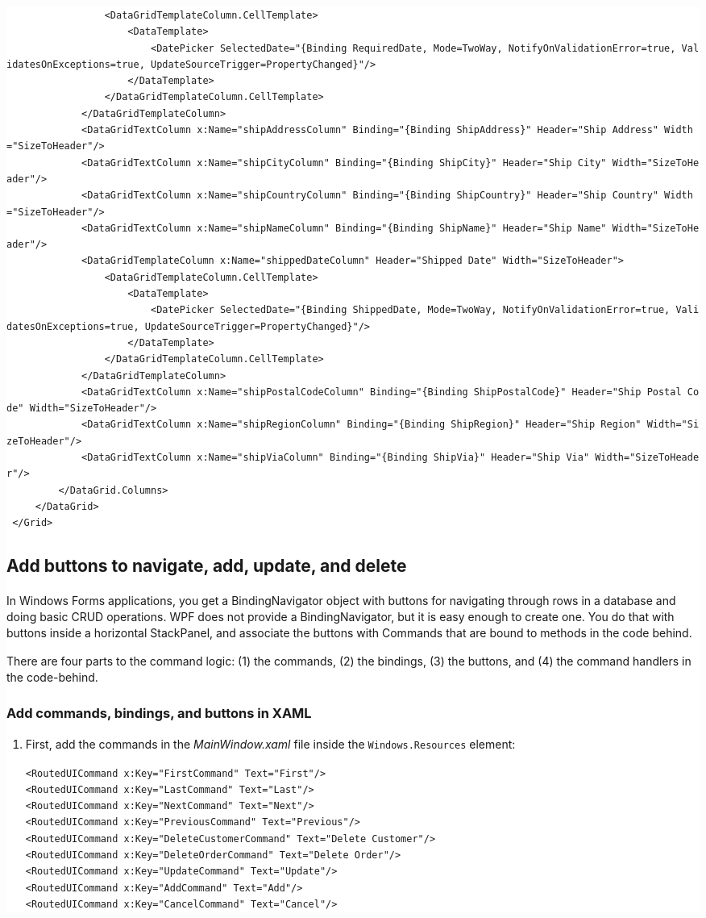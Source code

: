 ```xaml
                 <DataGridTemplateColumn.CellTemplate>
                     <DataTemplate>
                         <DatePicker SelectedDate="{Binding RequiredDate, Mode=TwoWay, NotifyOnValidationError=true, ValidatesOnExceptions=true, UpdateSourceTrigger=PropertyChanged}"/>
                     </DataTemplate>
                 </DataGridTemplateColumn.CellTemplate>
             </DataGridTemplateColumn>
             <DataGridTextColumn x:Name="shipAddressColumn" Binding="{Binding ShipAddress}" Header="Ship Address" Width="SizeToHeader"/>
             <DataGridTextColumn x:Name="shipCityColumn" Binding="{Binding ShipCity}" Header="Ship City" Width="SizeToHeader"/>
             <DataGridTextColumn x:Name="shipCountryColumn" Binding="{Binding ShipCountry}" Header="Ship Country" Width="SizeToHeader"/>
             <DataGridTextColumn x:Name="shipNameColumn" Binding="{Binding ShipName}" Header="Ship Name" Width="SizeToHeader"/>
             <DataGridTemplateColumn x:Name="shippedDateColumn" Header="Shipped Date" Width="SizeToHeader">
                 <DataGridTemplateColumn.CellTemplate>
                     <DataTemplate>
                         <DatePicker SelectedDate="{Binding ShippedDate, Mode=TwoWay, NotifyOnValidationError=true, ValidatesOnExceptions=true, UpdateSourceTrigger=PropertyChanged}"/>
                     </DataTemplate>
                 </DataGridTemplateColumn.CellTemplate>
             </DataGridTemplateColumn>
             <DataGridTextColumn x:Name="shipPostalCodeColumn" Binding="{Binding ShipPostalCode}" Header="Ship Postal Code" Width="SizeToHeader"/>
             <DataGridTextColumn x:Name="shipRegionColumn" Binding="{Binding ShipRegion}" Header="Ship Region" Width="SizeToHeader"/>
             <DataGridTextColumn x:Name="shipViaColumn" Binding="{Binding ShipVia}" Header="Ship Via" Width="SizeToHeader"/>
         </DataGrid.Columns>
     </DataGrid>
 </Grid>
```

## Add buttons to navigate, add, update, and delete

In Windows Forms applications, you get a BindingNavigator object with buttons for navigating through rows in a database and doing basic CRUD operations. WPF does not provide a BindingNavigator, but it is easy enough to create one. You do that with buttons inside a horizontal StackPanel, and associate the buttons with Commands that are bound to methods in the code behind.

There are four parts to the command logic: (1) the commands, (2) the bindings, (3) the buttons, and (4) the command handlers in the code-behind.

### Add commands, bindings, and buttons in XAML

1. First, add the commands in the *MainWindow.xaml* file inside the `Windows.Resources` element:

    ```xaml
    <RoutedUICommand x:Key="FirstCommand" Text="First"/>
    <RoutedUICommand x:Key="LastCommand" Text="Last"/>
    <RoutedUICommand x:Key="NextCommand" Text="Next"/>
    <RoutedUICommand x:Key="PreviousCommand" Text="Previous"/>
    <RoutedUICommand x:Key="DeleteCustomerCommand" Text="Delete Customer"/>
    <RoutedUICommand x:Key="DeleteOrderCommand" Text="Delete Order"/>
    <RoutedUICommand x:Key="UpdateCommand" Text="Update"/>
    <RoutedUICommand x:Key="AddCommand" Text="Add"/>
    <RoutedUICommand x:Key="CancelCommand" Text="Cancel"/>
    ```
